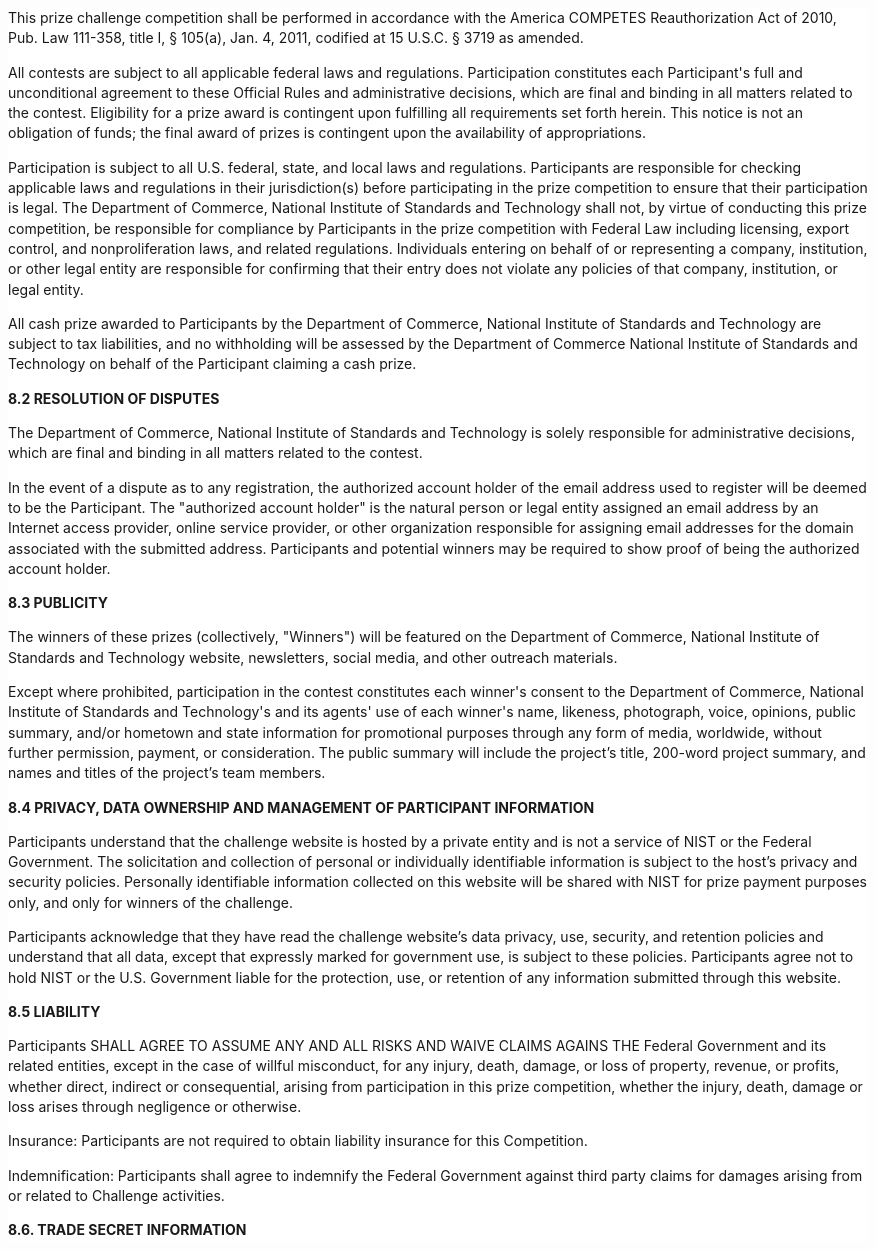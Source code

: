 <p>This prize challenge competition shall be performed in accordance with the America COMPETES Reauthorization Act of 2010, Pub. Law 111-358, title I, &sect; 105(a), Jan. 4, 2011, codified at 15 U.S.C. &sect; 3719 as amended.&nbsp;</p>
<p>All contests are subject to all applicable federal laws and regulations. Participation constitutes each Participant's full and unconditional agreement to these Official Rules and administrative decisions, which are final and binding in all matters related to the contest. Eligibility for a prize award is contingent upon fulfilling all requirements set forth herein. This notice is not an obligation of funds; the final award of prizes is contingent upon the availability of appropriations.</p>
<p>Participation is subject to all U.S. federal, state, and local laws and regulations. Participants are responsible for checking applicable laws and regulations in their jurisdiction(s) before participating in the prize competition to ensure that their participation is legal. The Department of Commerce, National Institute of Standards and Technology shall not, by virtue of conducting this prize competition, be responsible for compliance by Participants in the prize competition with Federal Law including licensing, export control, and nonproliferation laws, and related regulations. Individuals entering on behalf of or representing a company, institution, or other legal entity are responsible for confirming that their entry does not violate any policies of that company, institution, or legal entity.</p>
<p>All cash prize awarded to Participants by the Department of Commerce, National Institute of Standards and Technology are subject to tax liabilities, and no withholding will be assessed by the Department of Commerce National Institute of Standards and Technology on behalf of the Participant claiming a cash prize.</p>
<p><strong>8.2 RESOLUTION OF DISPUTES</strong></p>
<p>The Department of Commerce, National Institute of Standards and Technology is solely responsible for administrative decisions, which are final and binding in all matters related to the contest.</p>
<p>In the event of a dispute as to any registration, the authorized account holder of the email address used to register will be deemed to be the Participant. The "authorized account holder" is the natural person or legal entity assigned an email address by an Internet access provider, online service provider, or other organization responsible for assigning email addresses for the domain associated with the submitted address. Participants and potential winners may be required to show proof of being the authorized account holder.</p>
<p><strong>8.3 PUBLICITY</strong></p>
<p>The winners of these prizes (collectively, "Winners") will be featured on the Department of Commerce, National Institute of Standards and Technology website, newsletters, social media, and other outreach materials.</p>
<p>Except where prohibited, participation in the contest constitutes each winner's consent to the Department of Commerce, National Institute of Standards and Technology's and its agents' use of each winner's name, likeness, photograph, voice, opinions, public summary, and/or hometown and state information for promotional purposes through any form of media, worldwide, without further permission, payment, or consideration. The public summary will include the project&rsquo;s title, 200-word project summary, and names and titles of the project&rsquo;s team members.</p>
<p><strong>8.4 PRIVACY, DATA OWNERSHIP AND MANAGEMENT OF PARTICIPANT INFORMATION</strong></p>
<p>Participants understand that the challenge website is hosted by a private entity and is not a service of NIST or the Federal Government. The solicitation and collection of personal or individually identifiable information is subject to the host&rsquo;s privacy and security policies. Personally identifiable information collected on this website will be shared with NIST for prize payment purposes only, and only for winners of the challenge.</p>
<p>Participants acknowledge that they have read the challenge website&rsquo;s data privacy, use, security, and retention policies and understand that all data, except that expressly marked for government use, is subject to these policies. Participants agree not to hold NIST or the U.S. Government liable for the protection, use, or retention of any information submitted through this website.</p>
<p><strong>8.5 LIABILITY</strong></p>
<p>Participants SHALL AGREE TO ASSUME ANY AND ALL RISKS AND WAIVE CLAIMS AGAINS THE Federal Government and its related entities, except in the case of willful misconduct, for any injury, death, damage, or loss of property, revenue, or profits, whether direct, indirect or consequential, arising from participation in this prize competition, whether the injury, death, damage or loss arises through negligence or otherwise.</p>
<p>Insurance: Participants are not required to obtain liability insurance for this Competition.</p>
<p>Indemnification: Participants shall agree to indemnify the Federal Government against third party claims for damages arising from or related to Challenge activities.</p>
<p><strong>8.6. TRADE SECRET INFORMATION</strong></p>